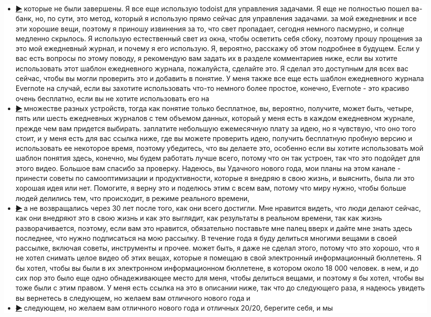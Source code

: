  - ~~[▶](https://www.youtube.com/watch?v=7mPhIXHN8zg&t=1030)~~  которые не были завершены. Я все еще использую todoist для управления задачами. Я еще не полностью пошел ва-банк, но, по сути, это метод, который я использую прямо сейчас для управления задачами.  за мой ежедневник и все эти хорошие вещи, поэтому я приношу извинения за то, что свет пропадает, сегодня немного пасмурно, и солнце медленно скрылось. Я использую естественный свет из окна, чтобы осветить себя сбоку, поэтому прошу прощения за  это мой ежедневный журнал, и почему я его использую. Я, вероятно, расскажу об этом подробнее в будущем. Если у вас есть вопросы по этому поводу, я рекомендую вам задать их в разделе комментариев ниже, если вы хотите использовать этот шаблон ежедневного журнала, пожалуйста, сделайте это.  Я сделал это доступным для всех вас сейчас, чтобы вы могли проверить это и добавить в понятие. У меня также все еще есть шаблон ежедневного журнала Evernote на случай, если вы захотите использовать что-то немного более простое, конечно, Evernote - это красиво  очень бесплатно, если вы не хотите использовать его на 
 - ~~[▶](https://www.youtube.com/watch?v=7mPhIXHN8zg&t=1091)~~  множестве разных устройств, тогда как понятие только бесплатное, вы, вероятно, получите, может быть, четыре, пять или шесть ежедневных журналов с тем объемом данных, который у меня есть в каждом ежедневном журнале, прежде чем вам придется выбирать. заплатите небольшую ежемесячную плату за идею, но я чувствую, что оно того стоит, и у меня есть для вас ссылка ниже, где вы можете проверить идею, получить бесплатную пробную версию и использовать ее некоторое время, поэтому убедитесь, что  вы делаете это, особенно если вы хотите использовать мой шаблон понятия здесь, конечно, мы будем работать лучше всего, потому что он так устроен, так что это подойдет для этого видео. Большое вам спасибо за проверку. Надеюсь, вы Удачного нового года, мои планы на этом канале - принести советы по самооптимизации и продуктивности, которые я внедряю в свою жизнь, и выяснить, была ли это хорошая идея или нет. Помогите, я верну это и поделюсь этим с  всем вам, потому что миру нужно, чтобы больше людей делились тем, что происходит, в режиме реального времени, 
 - ~~[▶](https://www.youtube.com/watch?v=7mPhIXHN8zg&t=1148)~~  а не возвращались через 30 лет после того, как они всего достигли. Мне нравится видеть, что люди делают сейчас, как они внедряют это в свою жизнь и как это выглядит, как результаты в реальном времени, так как жизнь разворачивается, поэтому, если вам это нравится, обязательно поставьте мне палец вверх и дайте мне знать здесь последнее, что нужно подписаться на мою рассылку. В течение года я буду делиться многими вещами в своей рассылке, включая советы, инструменты и прочее.  может быть, я даже не сделал этого, потому что это хорошо, что я не хотел снимать целое видео об этих вещах, которые я помещаю в свой электронный информационный бюллетень. Я бы хотел, чтобы вы были в их электронном информационном бюллетене, в котором около 18 000 человек.  в нем, и до сих пор это было еще одно обнадеживающее место для меня, чтобы делиться вещами, и поэтому я бы хотел, чтобы вы тоже были с этим правом. У меня есть ссылка на это в описании ниже, так что до следующего раза, я надеюсь увидеть  вы вернетесь в следующем, но желаем вам отличного нового года и 
 - ~~[▶](https://www.youtube.com/watch?v=7mPhIXHN8zg&t=1199)~~  следующем, но желаем вам отличного нового года и отличных 20/20, берегите себя, и мы